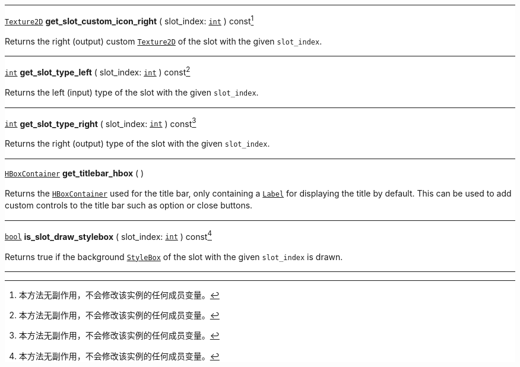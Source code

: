 

---

<div id="_class_graphnode_method_get_slot_custom_icon_right"></div>

[`Texture2D`](class_texture2d.md) **get_slot_custom_icon_right** ( slot_index: [`int`](class_int.md) ) const[^const]<div id="class_graphnode_method_get_slot_custom_icon_right"></div>

Returns the right (output) custom [`Texture2D`](class_texture2d.md) of the slot with the given `slot_index`.



---

<div id="_class_graphnode_method_get_slot_type_left"></div>

[`int`](class_int.md) **get_slot_type_left** ( slot_index: [`int`](class_int.md) ) const[^const]<div id="class_graphnode_method_get_slot_type_left"></div>

Returns the left (input) type of the slot with the given `slot_index`.



---

<div id="_class_graphnode_method_get_slot_type_right"></div>

[`int`](class_int.md) **get_slot_type_right** ( slot_index: [`int`](class_int.md) ) const[^const]<div id="class_graphnode_method_get_slot_type_right"></div>

Returns the right (output) type of the slot with the given `slot_index`.



---

<div id="_class_graphnode_method_get_titlebar_hbox"></div>

[`HBoxContainer`](class_hboxcontainer.md) **get_titlebar_hbox** ( )<div id="class_graphnode_method_get_titlebar_hbox"></div>

Returns the [`HBoxContainer`](class_hboxcontainer.md) used for the title bar, only containing a [`Label`](class_label.md) for displaying the title by default. This can be used to add custom controls to the title bar such as option or close buttons.



---

<div id="_class_graphnode_method_is_slot_draw_stylebox"></div>

[`bool`](class_bool.md) **is_slot_draw_stylebox** ( slot_index: [`int`](class_int.md) ) const[^const]<div id="class_graphnode_method_is_slot_draw_stylebox"></div>

Returns true if the background [`StyleBox`](class_stylebox.md) of the slot with the given `slot_index` is drawn.



---

<div id="_class_graphnode_method_is_slot_enabled_left"></div>


[^virtual]: 本方法通常需要用户覆盖才能生效。
[^const]: 本方法无副作用，不会修改该实例的任何成员变量。
[^vararg]: 本方法除了能接受在此处描述的参数外，还能够继续接受任意数量的参数。
[^constructor]: 本方法用于构造某个类型。
[^static]: 调用本方法无需实例，可直接使用类名进行调用。
[^operator]: 本方法描述的是使用本类型作为左操作数的有效运算符。
[^bitfield]: 这个值是由下列位标志构成位掩码的整数。
[^void]: 无返回值。